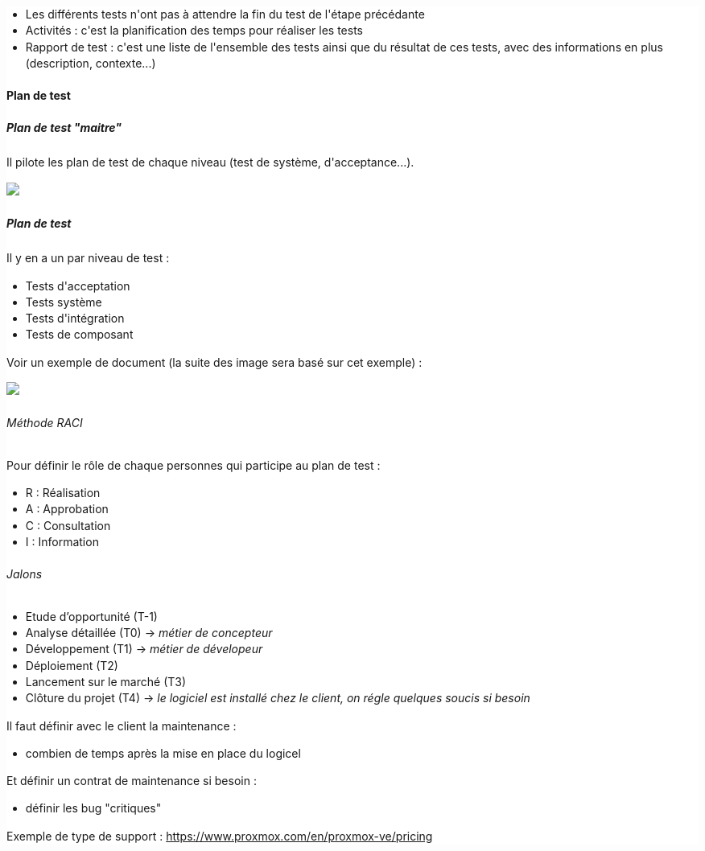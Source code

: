 - Les différents tests n'ont pas à attendre la fin du test de l'étape précédante
- Activités : c'est la planification des temps pour réaliser les tests
- Rapport de test : c'est une liste de l'ensemble des tests ainsi que du résultat de ces tests, avec des informations en plus (description, contexte...)

#### Plan de test

##### Plan de test "maitre"

Il pilote les plan de test de chaque niveau (test de système, d'acceptance...).

[![](https://wiki.akipe.fr///uploads/images/gallery/2022-10/scaled-1680-/a1x9LoCHnJBBtL4c-image-1666943783547.png)](https://wiki.akipe.fr///uploads/images/gallery/2022-10/a1x9LoCHnJBBtL4c-image-1666943783547.png)

##### Plan de test

Il y en a un par niveau de test :

- Tests d'acceptation
- Tests système
- Tests d'intégration
- Tests de composant

Voir un exemple de document (la suite des image sera basé sur cet exemple) :

[![](https://wiki.akipe.fr///uploads/images/gallery/2022-10/scaled-1680-/vn84pmg305Q9YQR6-image-1666947034237.png)](https://wiki.akipe.fr///uploads/images/gallery/2022-10/vn84pmg305Q9YQR6-image-1666947034237.png)

###### Méthode RACI

Pour définir le rôle de chaque personnes qui participe au plan de test :

- R : Réalisation
- A : Approbation
- C : Consultation
- I : Information

###### Jalons

- Etude d’opportunité (T-1)
- Analyse détaillée (T0) -> *métier de concepteur*
- Développement (T1) -> *métier de dévelopeur*
- Déploiement (T2)
- Lancement sur le marché (T3)
- Clôture du projet (T4) -> *le logiciel est installé chez le client, on régle quelques soucis si besoin*

Il faut définir avec le client la maintenance :

- combien de temps après la mise en place du logicel

Et définir un contrat de maintenance si besoin :

- définir les bug "critiques"

Exemple de type de support : <https://www.proxmox.com/en/proxmox-ve/pricing>
